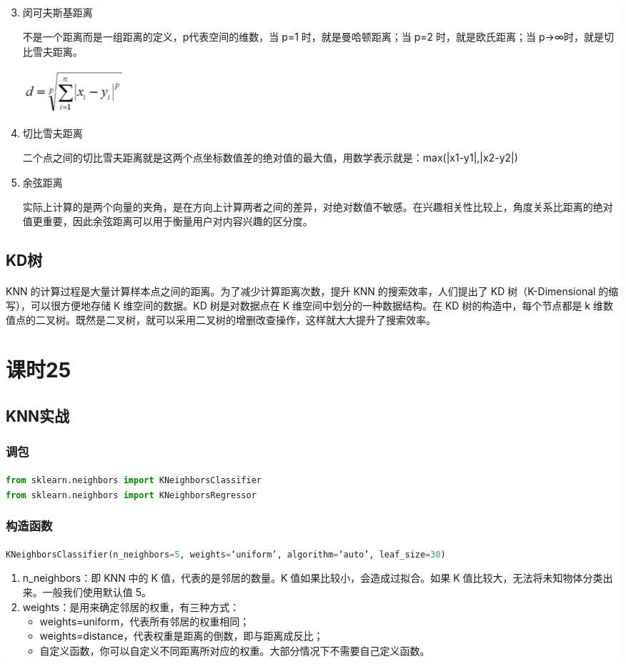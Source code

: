 3. 闵可夫斯基距离

   不是一个距离而是一组距离的定义，p代表空间的维数，当 p=1 时，就是曼哈顿距离；当 p=2 时，就是欧氏距离；当 p→∞时，就是切比雪夫距离。

   <img src=".\images\image-20230203165655274.png" alt="image-20230203165655274" style="zoom:25%;" />

4. 切比雪夫距离

   二个点之间的切比雪夫距离就是这两个点坐标数值差的绝对值的最大值，用数学表示就是：max(|x1-y1|,|x2-y2|)

5. 余弦距离

   实际上计算的是两个向量的夹角，是在方向上计算两者之间的差异，对绝对数值不敏感。在兴趣相关性比较上，角度关系比距离的绝对值更重要，因此余弦距离可以用于衡量用户对内容兴趣的区分度。

## KD树

KNN 的计算过程是大量计算样本点之间的距离。为了减少计算距离次数，提升 KNN 的搜索效率，人们提出了 KD 树（K-Dimensional 的缩写），可以很方便地存储 K 维空间的数据。KD 树是对数据点在 K 维空间中划分的一种数据结构。在 KD 树的构造中，每个节点都是 k 维数值点的二叉树。既然是二叉树，就可以采用二叉树的增删改查操作，这样就大大提升了搜索效率。

# 课时25

## KNN实战

### 调包

```python
from sklearn.neighbors import KNeighborsClassifier
from sklearn.neighbors import KNeighborsRegressor
```

### 构造函数

```python
KNeighborsClassifier(n_neighbors=5, weights=‘uniform’, algorithm=‘auto’, leaf_size=30)
```

1. n_neighbors：即 KNN 中的 K 值，代表的是邻居的数量。K 值如果比较小，会造成过拟合。如果 K 值比较大，无法将未知物体分类出来。一般我们使用默认值 5。
2. weights：是用来确定邻居的权重，有三种方式：
   - weights=uniform，代表所有邻居的权重相同；
   - weights=distance，代表权重是距离的倒数，即与距离成反比；
   - 自定义函数，你可以自定义不同距离所对应的权重。大部分情况下不需要自己定义函数。
